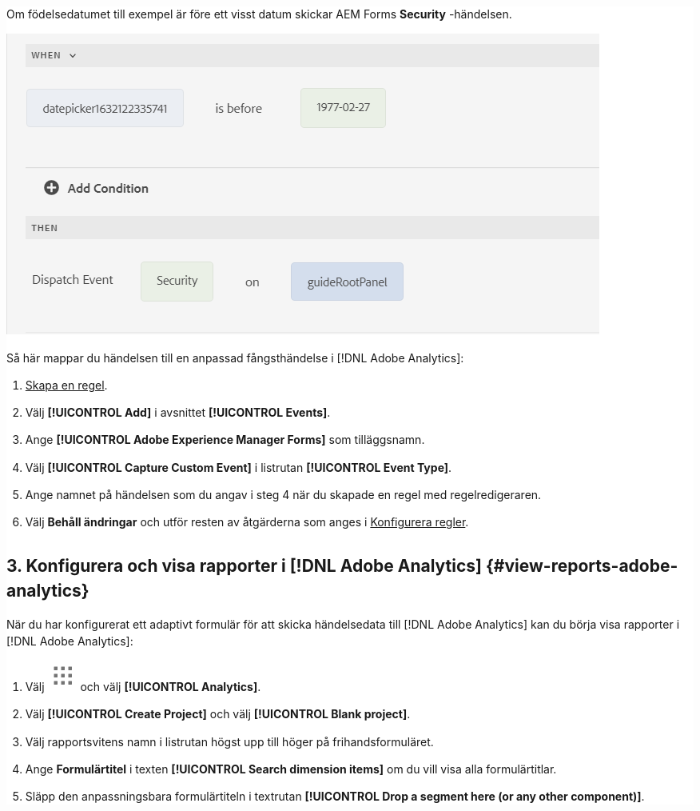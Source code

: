 Om födelsedatumet till exempel är före ett visst datum skickar AEM Forms **Security** -händelsen.

![Utsändningshändelse](/help/forms/using/assets/security-event.png)

Så här mappar du händelsen till en anpassad fångsthändelse i [!DNL Adobe Analytics]:

1. [Skapa en regel](#configure-rules).

1. Välj **[!UICONTROL Add]** i avsnittet **[!UICONTROL Events]**.

1. Ange **[!UICONTROL Adobe Experience Manager Forms]** som tilläggsnamn.

1. Välj **[!UICONTROL Capture Custom Event]** i listrutan **[!UICONTROL Event Type]**.

1. Ange namnet på händelsen som du angav i steg 4 när du skapade en regel med regelredigeraren.

1. Välj **Behåll ändringar** och utför resten av åtgärderna som anges i [Konfigurera regler](#configure-rules).

## 3. Konfigurera och visa rapporter i [!DNL Adobe Analytics] {#view-reports-adobe-analytics}

När du har konfigurerat ett adaptivt formulär för att skicka händelsedata till [!DNL Adobe Analytics] kan du börja visa rapporter i [!DNL Adobe Analytics]:

1. Välj ![Välj Produkt](/help/forms/using/assets/select-analytics.png) och välj **[!UICONTROL Analytics]**.

1. Välj **[!UICONTROL Create Project]** och välj **[!UICONTROL Blank project]**.

1. Välj rapportsvitens namn i listrutan högst upp till höger på frihandsformuläret.

1. Ange **Formulärtitel** i texten **[!UICONTROL Search dimension items]** om du vill visa alla formulärtitlar.

1. Släpp den anpassningsbara formulärtiteln i textrutan **[!UICONTROL Drop a segment here (or any other component)]**.
